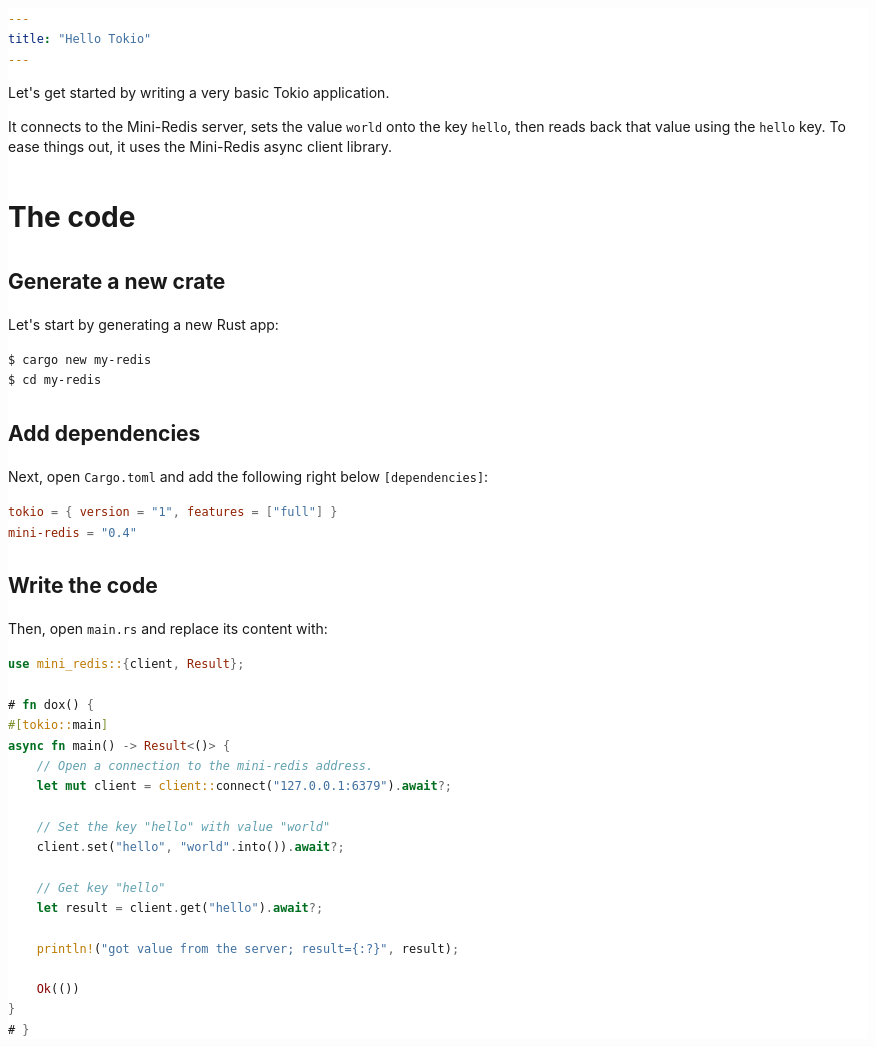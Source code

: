 ```yaml
---
title: "Hello Tokio"
---
```


Let's get started by writing a very basic Tokio application.

It connects to the Mini-Redis server, sets the value `world` onto the key
`hello`, then reads back that value using the `hello` key. To ease things out,
it uses the Mini-Redis async client library.

# The code

## Generate a new crate

Let's start by generating a new Rust app:

```bash
$ cargo new my-redis
$ cd my-redis
```

## Add dependencies

Next, open `Cargo.toml` and add the following right below `[dependencies]`:

```toml
tokio = { version = "1", features = ["full"] }
mini-redis = "0.4"
```

## Write the code

Then, open `main.rs` and replace its content with:

```rust
use mini_redis::{client, Result};

# fn dox() {
#[tokio::main]
async fn main() -> Result<()> {
    // Open a connection to the mini-redis address.
    let mut client = client::connect("127.0.0.1:6379").await?;

    // Set the key "hello" with value "world"
    client.set("hello", "world".into()).await?;

    // Get key "hello"
    let result = client.get("hello").await?;

    println!("got value from the server; result={:?}", result);

    Ok(())
}
# }
```


[full]: https://github.com/tokio-rs/website/blob/master/tutorial-code/hello-tokio/src/main.rs
[`client::connect`]: https://docs.rs/mini-redis/0.4/mini_redis/client/fn.connect.html
[`async/await`]: https://en.wikipedia.org/wiki/Async/await
[`Future`]: https://doc.rust-lang.org/std/future/trait.Future.html
[runtime]: https://docs.rs/tokio/1/tokio/runtime/index.html